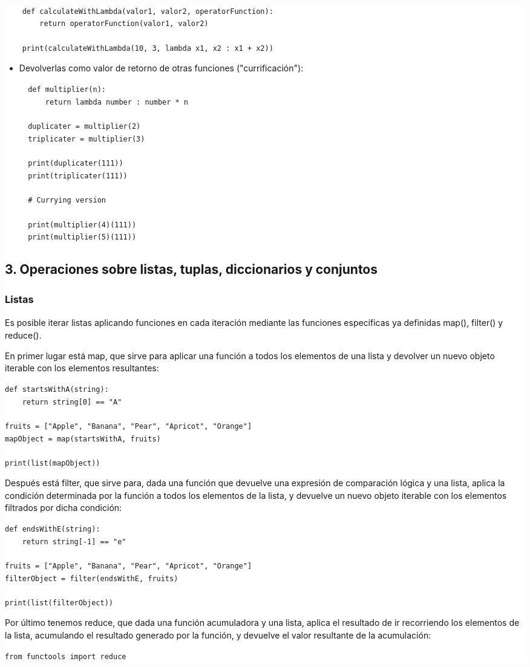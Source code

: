         def calculateWithLambda(valor1, valor2, operatorFunction):
            return operatorFunction(valor1, valor2)

        print(calculateWithLambda(10, 3, lambda x1, x2 : x1 + x2))

- Devolverlas como valor de retorno de otras funciones ("currificación"):

        def multiplier(n):
            return lambda number : number * n

        duplicater = multiplier(2)
        triplicater = multiplier(3)

        print(duplicater(111))
        print(triplicater(111))

        # Currying version

        print(multiplier(4)(111))
        print(multiplier(5)(111))

## 3. Operaciones sobre listas, tuplas, diccionarios y conjuntos

### Listas

Es posible iterar listas aplicando funciones en cada iteración mediante las funciones específicas ya definidas map(), filter() y reduce().

En primer lugar está map, que sirve para aplicar una función a todos los elementos de una lista y devolver un nuevo objeto iterable con los elementos resultantes:

    def startsWithA(string):
        return string[0] == "A"

    fruits = ["Apple", "Banana", "Pear", "Apricot", "Orange"]
    mapObject = map(startsWithA, fruits)

    print(list(mapObject))

Después está filter, que sirve para, dada una función que devuelve una expresión de comparación lógica y una lista, aplica la condición determinada por la función a todos los elementos de la lista, y devuelve un nuevo objeto iterable con los elementos filtrados por dicha condición:

    def endsWithE(string):
        return string[-1] == "e"

    fruits = ["Apple", "Banana", "Pear", "Apricot", "Orange"]
    filterObject = filter(endsWithE, fruits)

    print(list(filterObject))

Por último tenemos reduce, que dada una función acumuladora y una lista, aplica el resultado de ir recorriendo los elementos de la lista, acumulando el resultado generado por la función, y devuelve el valor resultante de la acumulación:

    from functools import reduce
